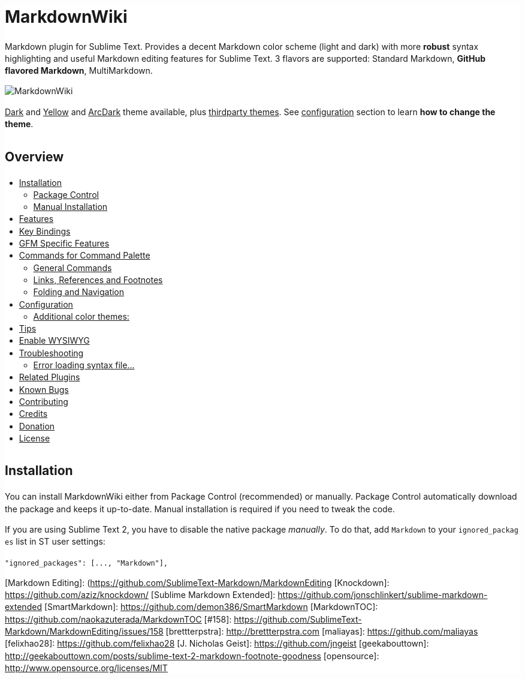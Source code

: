 # MarkdownWiki

Markdown plugin for Sublime Text. Provides a decent Markdown color scheme (light and dark) with more __robust__ syntax highlighting and useful Markdown editing features for Sublime Text. 3 flavors are supported: Standard Markdown, __GitHub flavored Markdown__, MultiMarkdown.

![MarkdownWiki][LightTheme]

[Dark][DarkTheme] and [Yellow][YellowTheme] and [ArcDark][ArcDarkTheme] theme available, plus [thirdparty themes](#additional-color-themes). See [configuration](#configuration) section to learn **how to change the theme**.


## Overview



- [Installation](#installation)
    - [Package Control](#package-control)
    - [Manual Installation](#manual-installation)
- [Features](#features)
- [Key Bindings](#key-bindings)
- [GFM Specific Features](#gfm-specific-features)
- [Commands for Command Palette](#commands-for-command-palette)
    - [General Commands](#general-commands)
    - [Links, References and Footnotes](#links-references-and-footnotes)
    - [Folding and Navigation](#folding-and-navigation)
- [Configuration](#configuration)
    - [Additional color themes:](#additional-color-themes)
- [Tips](#tips)
- [Enable WYSIWYG](#enable-wysiwyg)
- [Troubleshooting](#troubleshooting)
    - [Error loading syntax file...](#error-loading-syntax-file)
- [Related Plugins](#related-plugins)
- [Known Bugs](#known-bugs)
- [Contributing](#contributing)
- [Credits](#credits)
- [Donation](#donation)
- [License](#license)



## Installation

You can install MarkdownWiki either from Package Control (recommended) or manually. Package Control automatically download the package and keeps it up-to-date. Manual installation is required if you need to tweak the code.

If you are using Sublime Text 2, you have to disable the native package _manually_. To do that, add `Markdown` to your `ignored_packages` list in ST user settings:

    "ignored_packages": [..., "Markdown"],


[LightTheme]: https://raw.github.com/SublimeText-Markdown/MarkdownEditing/master/screenshots/light.png
[DarkTheme]: https://raw.github.com/SublimeText-Markdown/MarkdownEditing/master/screenshots/dark.png
[YellowTheme]: https://raw.github.com/SublimeText-Markdown/MarkdownEditing/master/screenshots/yellow.png
[ArcDarkTheme]: https://raw.github.com/SublimeText-Markdown/MarkdownEditing/master/screenshots/arcdark.png
[PackageControl]: http://wbond.net/sublime_packages/package_control
[InstallPackageControl]: http://wbond.net/sublime_packages/package_control/installation
[GFM task]: https://github.github.com/gfm/#task-list-items-extension-
[GFM]: https://github.github.com/gfm/
[GFMFeatures]: https://guides.github.com/features/mastering-markdown/
[GFM-UnderscoreInWords]: https://raw.github.com/SublimeText-Markdown/MarkdownEditing/master/screenshots/underscore-in-words.png
[GFM-FencedCodeBlock]: https://raw.github.com/SublimeText-Markdown/MarkdownEditing/master/screenshots/fenced-code-block.png
[GFM-KeyboardShortcut]: https://raw.github.com/SublimeText-Markdown/MarkdownEditing/master/screenshots/keyboard-shortcut.png
[GFM-Strikethrough]: https://raw.github.com/SublimeText-Markdown/MarkdownEditing/master/screenshots/strikethrough.png
[linkBlackboardTheme]: https://github.com/mdesantis/MarkdownEditing/blob/blackboard-theme/MarkdownEditor-Blackboard.tmTheme
[mdesantis]: https://github.com/mdesantis
[avivace]: https://github.com/avivace
[tips]: https://github.com/SublimeText-Markdown/MarkdownEditing/wiki/Tips
[Wiki]: https://github.com/SublimeText-Markdown/MarkdownEditing/wiki
[Markdown Editing]: (https://github.com/SublimeText-Markdown/MarkdownEditing
[Knockdown]: https://github.com/aziz/knockdown/
[Sublime Markdown Extended]: https://github.com/jonschlinkert/sublime-markdown-extended
[SmartMarkdown]: https://github.com/demon386/SmartMarkdown
[MarkdownTOC]: https://github.com/naokazuterada/MarkdownTOC
[#158]: https://github.com/SublimeText-Markdown/MarkdownEditing/issues/158
[brettterpstra]: http://brettterpstra.com
[maliayas]: https://github.com/maliayas
[felixhao28]: https://github.com/felixhao28
[J. Nicholas Geist]: https://github.com/jngeist
[geekabouttown]: http://geekabouttown.com/posts/sublime-text-2-markdown-footnote-goodness
[opensource]: http://www.opensource.org/licenses/MIT